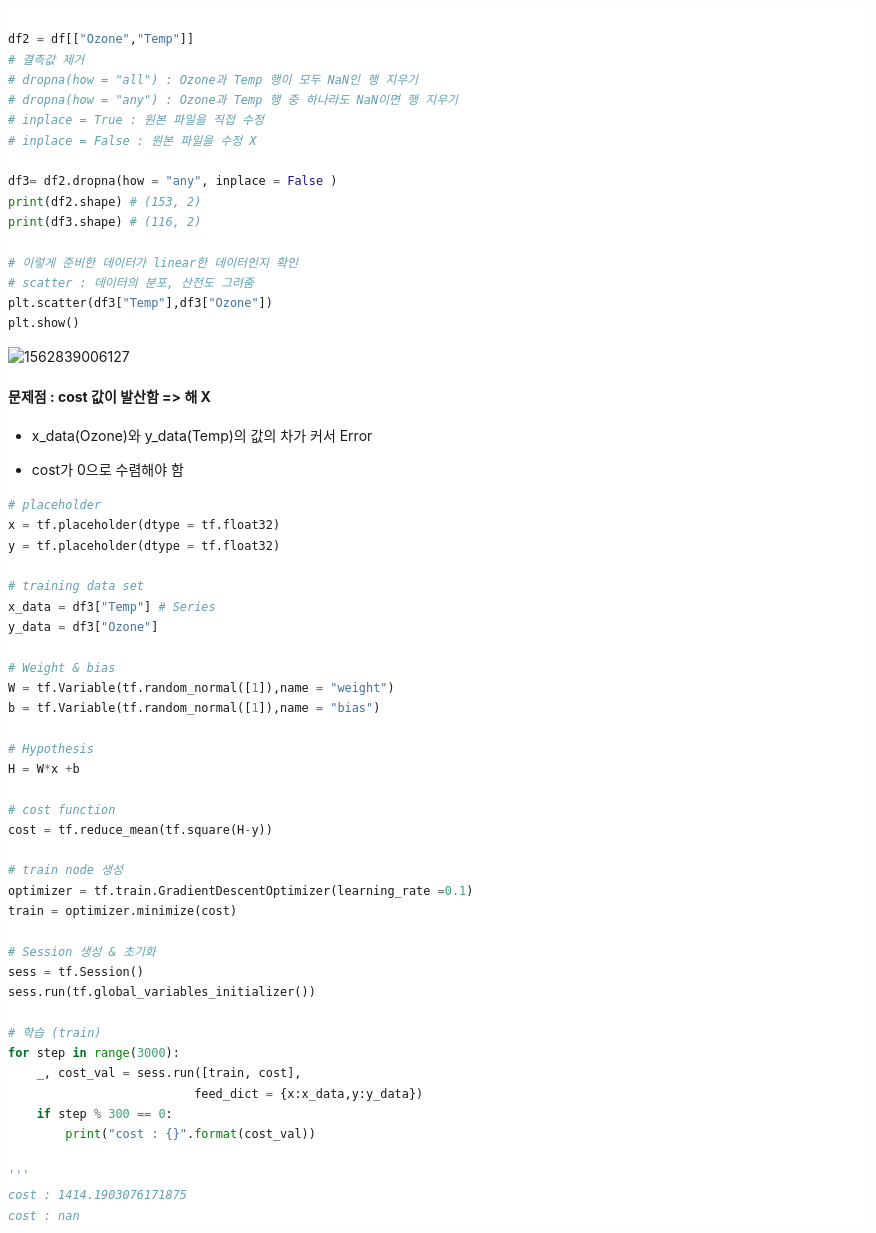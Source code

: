 ``` python

df2 = df[["Ozone","Temp"]]
# 결측값 제거
# dropna(how = "all") : Ozone과 Temp 행이 모두 NaN인 행 지우기
# dropna(how = "any") : Ozone과 Temp 행 중 하나라도 NaN이면 행 지우기
# inplace = True : 원본 파일을 직접 수정
# inplace = False : 원본 파일을 수정 X 

df3= df2.dropna(how = "any", inplace = False )
print(df2.shape) # (153, 2)
print(df3.shape) # (116, 2)

# 이렇게 준비한 데이터가 linear한 데이터인지 확인
# scatter : 데이터의 분포, 산전도 그려줌
plt.scatter(df3["Temp"],df3["Ozone"])
plt.show()
```

![1562839006127](C:\Users\student\AppData\Roaming\Typora\typora-user-images\1562839006127.png)



#### 문제점 : cost 값이 발산함 => 해 X

- x_data(Ozone)와 y_data(Temp)의 값의 차가 커서 Error

- cost가 0으로 수렴해야 함

```python
# placeholder
x = tf.placeholder(dtype = tf.float32)
y = tf.placeholder(dtype = tf.float32)

# training data set
x_data = df3["Temp"] # Series
y_data = df3["Ozone"]

# Weight & bias
W = tf.Variable(tf.random_normal([1]),name = "weight")
b = tf.Variable(tf.random_normal([1]),name = "bias")

# Hypothesis
H = W*x +b

# cost function
cost = tf.reduce_mean(tf.square(H-y))

# train node 생성
optimizer = tf.train.GradientDescentOptimizer(learning_rate =0.1)
train = optimizer.minimize(cost)

# Session 생성 & 초기화
sess = tf.Session()
sess.run(tf.global_variables_initializer())

# 학습 (train)
for step in range(3000):
    _, cost_val = sess.run([train, cost],
                          feed_dict = {x:x_data,y:y_data})
    if step % 300 == 0:
        print("cost : {}".format(cost_val))
        
'''
cost : 1414.1903076171875
cost : nan
```

[^출처]: https://www.oreilly.com/library/view/learn-arcore-/9781788830409/e24a657a-a5c6-4ff2-b9ea-9418a7a5d24c.xhtml